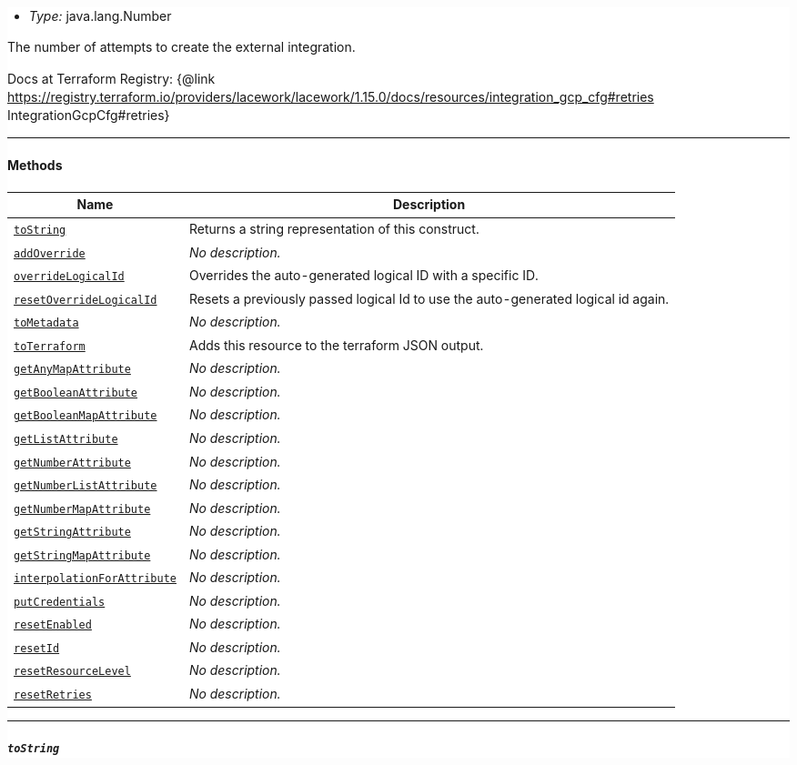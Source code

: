 - *Type:* java.lang.Number

The number of attempts to create the external integration.

Docs at Terraform Registry: {@link https://registry.terraform.io/providers/lacework/lacework/1.15.0/docs/resources/integration_gcp_cfg#retries IntegrationGcpCfg#retries}

---

#### Methods <a name="Methods" id="Methods"></a>

| **Name** | **Description** |
| --- | --- |
| <code><a href="#rhizo-co-terraform-provider-lacework.integrationGcpCfg.IntegrationGcpCfg.toString">toString</a></code> | Returns a string representation of this construct. |
| <code><a href="#rhizo-co-terraform-provider-lacework.integrationGcpCfg.IntegrationGcpCfg.addOverride">addOverride</a></code> | *No description.* |
| <code><a href="#rhizo-co-terraform-provider-lacework.integrationGcpCfg.IntegrationGcpCfg.overrideLogicalId">overrideLogicalId</a></code> | Overrides the auto-generated logical ID with a specific ID. |
| <code><a href="#rhizo-co-terraform-provider-lacework.integrationGcpCfg.IntegrationGcpCfg.resetOverrideLogicalId">resetOverrideLogicalId</a></code> | Resets a previously passed logical Id to use the auto-generated logical id again. |
| <code><a href="#rhizo-co-terraform-provider-lacework.integrationGcpCfg.IntegrationGcpCfg.toMetadata">toMetadata</a></code> | *No description.* |
| <code><a href="#rhizo-co-terraform-provider-lacework.integrationGcpCfg.IntegrationGcpCfg.toTerraform">toTerraform</a></code> | Adds this resource to the terraform JSON output. |
| <code><a href="#rhizo-co-terraform-provider-lacework.integrationGcpCfg.IntegrationGcpCfg.getAnyMapAttribute">getAnyMapAttribute</a></code> | *No description.* |
| <code><a href="#rhizo-co-terraform-provider-lacework.integrationGcpCfg.IntegrationGcpCfg.getBooleanAttribute">getBooleanAttribute</a></code> | *No description.* |
| <code><a href="#rhizo-co-terraform-provider-lacework.integrationGcpCfg.IntegrationGcpCfg.getBooleanMapAttribute">getBooleanMapAttribute</a></code> | *No description.* |
| <code><a href="#rhizo-co-terraform-provider-lacework.integrationGcpCfg.IntegrationGcpCfg.getListAttribute">getListAttribute</a></code> | *No description.* |
| <code><a href="#rhizo-co-terraform-provider-lacework.integrationGcpCfg.IntegrationGcpCfg.getNumberAttribute">getNumberAttribute</a></code> | *No description.* |
| <code><a href="#rhizo-co-terraform-provider-lacework.integrationGcpCfg.IntegrationGcpCfg.getNumberListAttribute">getNumberListAttribute</a></code> | *No description.* |
| <code><a href="#rhizo-co-terraform-provider-lacework.integrationGcpCfg.IntegrationGcpCfg.getNumberMapAttribute">getNumberMapAttribute</a></code> | *No description.* |
| <code><a href="#rhizo-co-terraform-provider-lacework.integrationGcpCfg.IntegrationGcpCfg.getStringAttribute">getStringAttribute</a></code> | *No description.* |
| <code><a href="#rhizo-co-terraform-provider-lacework.integrationGcpCfg.IntegrationGcpCfg.getStringMapAttribute">getStringMapAttribute</a></code> | *No description.* |
| <code><a href="#rhizo-co-terraform-provider-lacework.integrationGcpCfg.IntegrationGcpCfg.interpolationForAttribute">interpolationForAttribute</a></code> | *No description.* |
| <code><a href="#rhizo-co-terraform-provider-lacework.integrationGcpCfg.IntegrationGcpCfg.putCredentials">putCredentials</a></code> | *No description.* |
| <code><a href="#rhizo-co-terraform-provider-lacework.integrationGcpCfg.IntegrationGcpCfg.resetEnabled">resetEnabled</a></code> | *No description.* |
| <code><a href="#rhizo-co-terraform-provider-lacework.integrationGcpCfg.IntegrationGcpCfg.resetId">resetId</a></code> | *No description.* |
| <code><a href="#rhizo-co-terraform-provider-lacework.integrationGcpCfg.IntegrationGcpCfg.resetResourceLevel">resetResourceLevel</a></code> | *No description.* |
| <code><a href="#rhizo-co-terraform-provider-lacework.integrationGcpCfg.IntegrationGcpCfg.resetRetries">resetRetries</a></code> | *No description.* |

---

##### `toString` <a name="toString" id="rhizo-co-terraform-provider-lacework.integrationGcpCfg.IntegrationGcpCfg.toString"></a>
